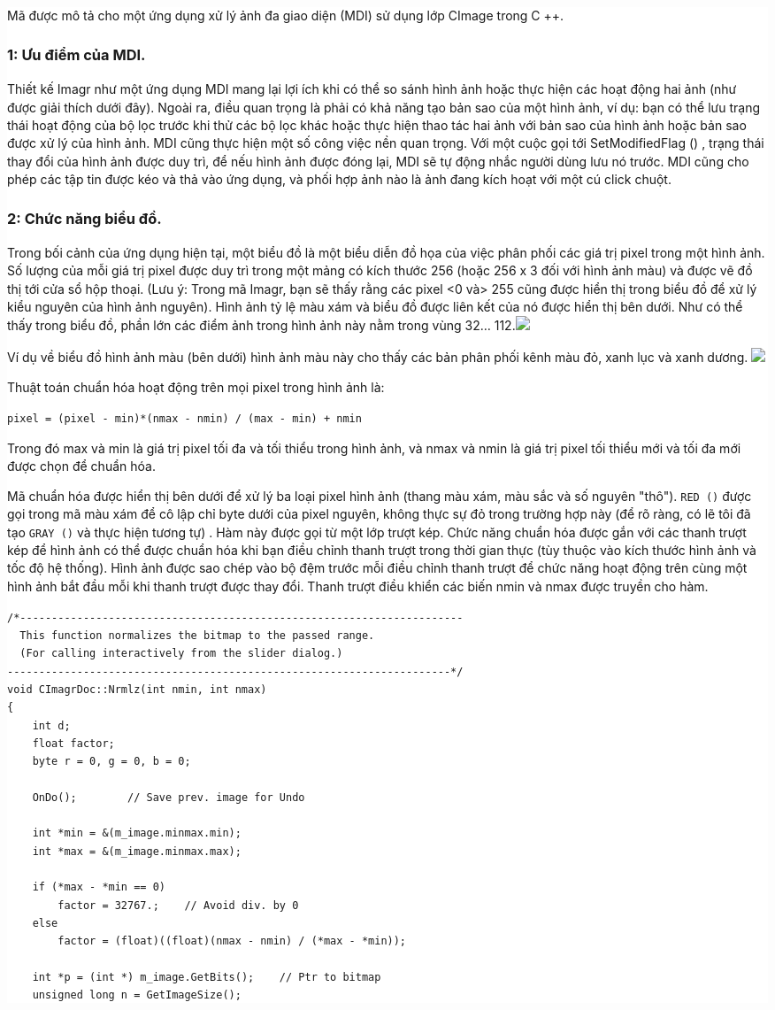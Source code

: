 Mã được mô tả cho một ứng dụng xử lý ảnh đa giao diện (MDI) sử dụng lớp CImage trong C ++.

### 1: Ưu điểm của MDI.

Thiết kế Imagr như một ứng dụng MDI mang lại lợi ích khi có thể so sánh hình ảnh hoặc thực hiện các hoạt động hai ảnh (như được giải thích dưới đây). Ngoài ra, điều quan trọng là phải có khả năng tạo bản sao của một hình ảnh, ví dụ: bạn có thể lưu trạng thái hoạt động của bộ lọc trước khi thử các bộ lọc khác hoặc thực hiện thao tác hai ảnh với bản sao của hình ảnh hoặc bản sao được xử lý của hình ảnh. MDI cũng thực hiện một số công việc nền quan trọng. Với một cuộc gọi tới SetModifiedFlag () , trạng thái thay đổi của hình ảnh được duy trì, để nếu hình ảnh được đóng lại, MDI sẽ tự động nhắc người dùng lưu nó trước. MDI cũng cho phép các tập tin được kéo và thả vào ứng dụng, và phối hợp ảnh nào là ảnh đang kích hoạt với một cú click chuột.

### 2: Chức năng biểu đồ.
Trong bối cảnh của ứng dụng hiện tại, một biểu đồ là một biểu diễn đồ họa của việc phân phối các giá trị pixel trong một hình ảnh. Số lượng của mỗi giá trị pixel được duy trì trong một mảng có kích thước 256 (hoặc 256 x 3 đối với hình ảnh màu) và được vẽ đồ thị tới cửa sổ hộp thoại. (Lưu ý: Trong mã Imagr, bạn sẽ thấy rằng các pixel <0 và> 255 cũng được hiển thị trong biểu đồ để xử lý kiểu nguyên của hình ảnh nguyên). Hình ảnh tỷ lệ màu xám và biểu đồ được liên kết của nó được hiển thị bên dưới. Như có thể thấy trong biểu đồ, phần lớn các điểm ảnh trong hình ảnh này nằm trong vùng 32… 112.![](https://images.viblo.asia/94d50ea5-12a8-45b8-9401-7956d8987fef.JPG)

Ví dụ về biểu đồ hình ảnh màu (bên dưới) hình ảnh màu này cho thấy các bản phân phối kênh màu đỏ, xanh lục và xanh dương.
![](https://images.viblo.asia/653a27df-89b6-4d92-9a8f-a34a21b0a7a8.JPG)

Thuật toán chuẩn hóa hoạt động trên mọi pixel trong hình ảnh là:

`pixel = (pixel - min)*(nmax - nmin) / (max - min) + nmin`

Trong đó max và min là giá trị pixel tối đa và tối thiểu trong hình ảnh, và nmax và nmin là giá trị pixel tối thiểu mới và tối đa mới được chọn để chuẩn hóa.

Mã chuẩn hóa được hiển thị bên dưới để xử lý ba loại pixel hình ảnh (thang màu xám, màu sắc và số nguyên "thô"). `RED ()` được gọi trong mã màu xám để cô lập chỉ byte dưới của pixel nguyên, không thực sự đỏ trong trường hợp này (để rõ ràng, có lẽ tôi đã tạo `GRAY ()` và thực hiện tương tự) . Hàm này được gọi từ một lớp trượt kép. Chức năng chuẩn hóa được gắn với các thanh trượt kép để hình ảnh có thể được chuẩn hóa khi bạn điều chỉnh thanh trượt trong thời gian thực (tùy thuộc vào kích thước hình ảnh và tốc độ hệ thống). Hình ảnh được sao chép vào bộ đệm trước mỗi điều chỉnh thanh trượt để chức năng hoạt động trên cùng một hình ảnh bắt đầu mỗi khi thanh trượt được thay đổi. Thanh trượt điều khiển các biến nmin và nmax được truyền cho hàm.

```
/*----------------------------------------------------------------------
  This function normalizes the bitmap to the passed range. 
  (For calling interactively from the slider dialog.)
----------------------------------------------------------------------*/
void CImagrDoc::Nrmlz(int nmin, int nmax)
{
    int d;
    float factor;
    byte r = 0, g = 0, b = 0;

    OnDo();        // Save prev. image for Undo

    int *min = &(m_image.minmax.min);
    int *max = &(m_image.minmax.max);

    if (*max - *min == 0)
        factor = 32767.;    // Avoid div. by 0
    else
        factor = (float)((float)(nmax - nmin) / (*max - *min));
    
    int *p = (int *) m_image.GetBits();    // Ptr to bitmap
    unsigned long n = GetImageSize();

```